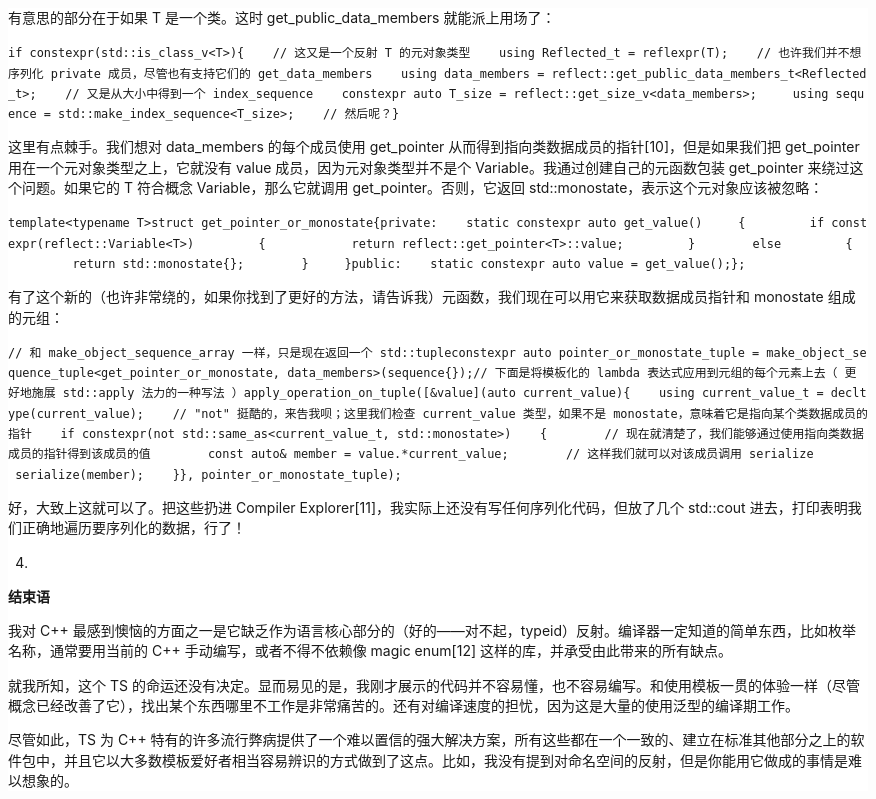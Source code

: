 有意思的部分在于如果 T 是一个类。这时 get_public_data_members 就能派上用场了：

```
if constexpr(std::is_class_v<T>){    // 这又是一个反射 T 的元对象类型    using Reflected_t = reflexpr(T);    // 也许我们并不想序列化 private 成员，尽管也有支持它们的 get_data_members    using data_members = reflect::get_public_data_members_t<Reflected_t>;    // 又是从大小中得到一个 index_sequence    constexpr auto T_size = reflect::get_size_v<data_members>;     using sequence = std::make_index_sequence<T_size>;    // 然后呢？}
```

  

这里有点棘手。我们想对 data_members 的每个成员使用 get_pointer 从而得到指向类数据成员的指针[10]，但是如果我们把 get_pointer 用在一个元对象类型之上，它就没有 value 成员，因为元对象类型并不是个 Variable。我通过创建自己的元函数包装 get_pointer 来绕过这个问题。如果它的 T 符合概念 Variable，那么它就调用 get_pointer。否则，它返回 std::monostate，表示这个元对象应该被忽略：

```
template<typename T>struct get_pointer_or_monostate{private:    static constexpr auto get_value()     {         if constexpr(reflect::Variable<T>)         {            return reflect::get_pointer<T>::value;         }        else         {            return std::monostate{};        }     }public:    static constexpr auto value = get_value();};
```

  

有了这个新的（也许非常绕的，如果你找到了更好的方法，请告诉我）元函数，我们现在可以用它来获取数据成员指针和 monostate 组成的元组：

```
// 和 make_object_sequence_array 一样，只是现在返回一个 std::tupleconstexpr auto pointer_or_monostate_tuple = make_object_sequence_tuple<get_pointer_or_monostate, data_members>(sequence{});// 下面是将模板化的 lambda 表达式应用到元组的每个元素上去（ 更好地施展 std::apply 法力的一种写法 ）apply_operation_on_tuple([&value](auto current_value){    using current_value_t = decltype(current_value);    // "not" 挺酷的，来告我呗；这里我们检查 current_value 类型，如果不是 monostate，意味着它是指向某个类数据成员的指针    if constexpr(not std::same_as<current_value_t, std::monostate>)    {        // 现在就清楚了，我们能够通过使用指向类数据成员的指针得到该成员的值        const auto& member = value.*current_value;        // 这样我们就可以对该成员调用 serialize        serialize(member);    }}, pointer_or_monostate_tuple);
```

  

好，大致上这就可以了。把这些扔进 Compiler Explorer[11]，我实际上还没有写任何序列化代码，但放了几个 std::cout 进去，打印表明我们正确地遍历要序列化的数据，行了！

  

4.

  

**结束语**

  

我对 C++ 最感到懊恼的方面之一是它缺乏作为语言核心部分的（好的——对不起，typeid）反射。编译器一定知道的简单东西，比如枚举名称，通常要用当前的 C++ 手动编写，或者不得不依赖像 magic enum[12] 这样的库，并承受由此带来的所有缺点。  

  

就我所知，这个 TS 的命运还没有决定。显而易见的是，我刚才展示的代码并不容易懂，也不容易编写。和使用模板一贯的体验一样（尽管概念已经改善了它），找出某个东西哪里不工作是非常痛苦的。还有对编译速度的担忧，因为这是大量的使用泛型的编译期工作。

  

尽管如此，TS 为 C++ 特有的许多流行弊病提供了一个难以置信的强大解决方案，所有这些都在一个一致的、建立在标准其他部分之上的软件包中，并且它以大多数模板爱好者相当容易辨识的方式做到了这点。比如，我没有提到对命名空间的反射，但是你能用它做成的事情是难以想象的。

  

  